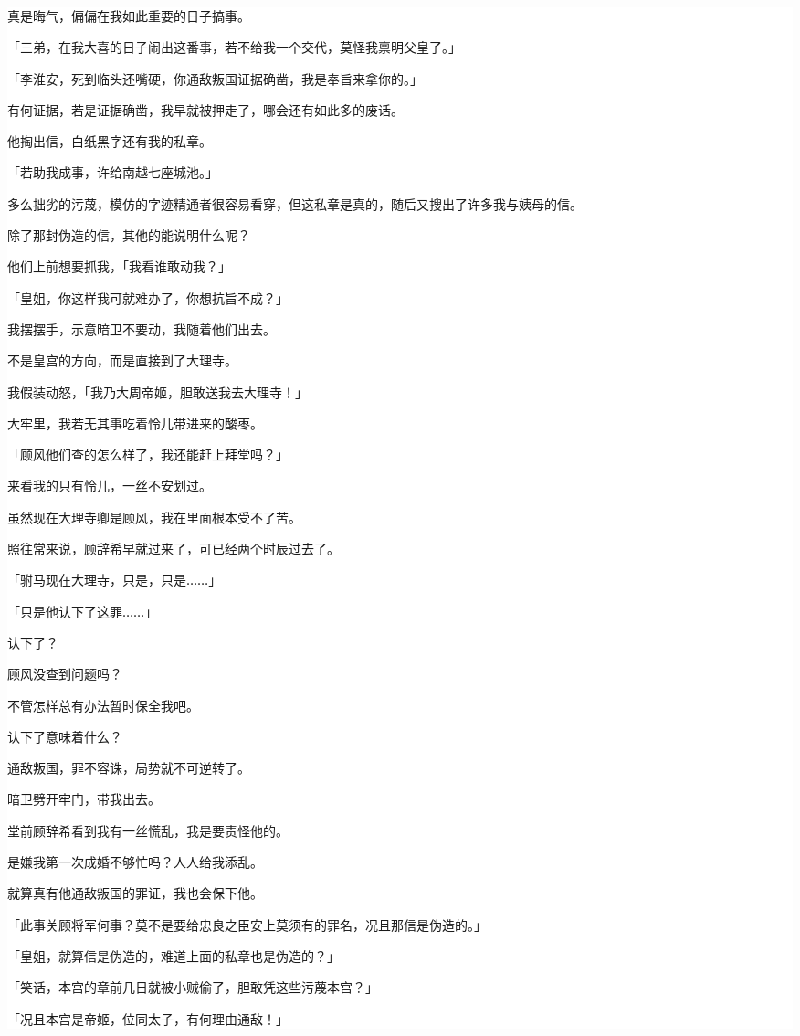 真是晦气，偏偏在我如此重要的日子搞事。

「三弟，在我大喜的日子闹出这番事，若不给我一个交代，莫怪我禀明父皇了。」

「李淮安，死到临头还嘴硬，你通敌叛国证据确凿，我是奉旨来拿你的。」

有何证据，若是证据确凿，我早就被押走了，哪会还有如此多的废话。

他掏出信，白纸黑字还有我的私章。

「若助我成事，许给南越七座城池。」

多么拙劣的污蔑，模仿的字迹精通者很容易看穿，但这私章是真的，随后又搜出了许多我与姨母的信。

除了那封伪造的信，其他的能说明什么呢？

他们上前想要抓我，「我看谁敢动我？」

「皇姐，你这样我可就难办了，你想抗旨不成？」

我摆摆手，示意暗卫不要动，我随着他们出去。

不是皇宫的方向，而是直接到了大理寺。

我假装动怒，「我乃大周帝姬，胆敢送我去大理寺！」

大牢里，我若无其事吃着怜儿带进来的酸枣。

「顾风他们查的怎么样了，我还能赶上拜堂吗？」

来看我的只有怜儿，一丝不安划过。

虽然现在大理寺卿是顾风，我在里面根本受不了苦。

照往常来说，顾辞希早就过来了，可已经两个时辰过去了。

「驸马现在大理寺，只是，只是……」

「只是他认下了这罪……」

认下了？

顾风没查到问题吗？

不管怎样总有办法暂时保全我吧。

认下了意味着什么？

通敌叛国，罪不容诛，局势就不可逆转了。

暗卫劈开牢门，带我出去。

堂前顾辞希看到我有一丝慌乱，我是要责怪他的。

是嫌我第一次成婚不够忙吗？人人给我添乱。

就算真有他通敌叛国的罪证，我也会保下他。

「此事关顾将军何事？莫不是要给忠良之臣安上莫须有的罪名，况且那信是伪造的。」

「皇姐，就算信是伪造的，难道上面的私章也是伪造的？」

「笑话，本宫的章前几日就被小贼偷了，胆敢凭这些污蔑本宫？」

「况且本宫是帝姬，位同太子，有何理由通敌！」
